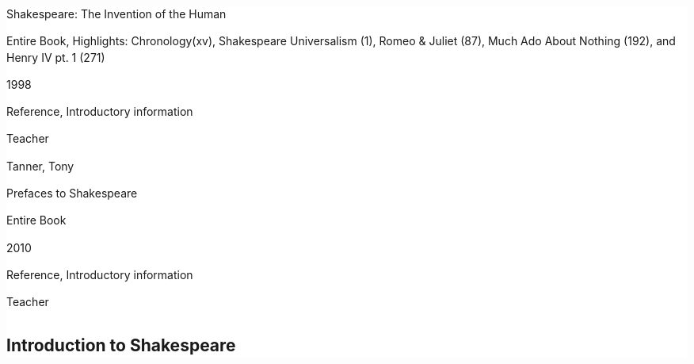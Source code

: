 <td style="vertical-align: top;">
<p>
Shakespeare: The Invention of the Human
</p>
</td>
<td style="vertical-align: top;">
<p>
Entire Book, Highlights: Chronology(xv), Shakespeare Universalism (1), Romeo &amp; Juliet (87), Much Ado About Nothing (192), and Henry IV pt. 1 (271)
</p>
</td>
<td style="vertical-align: top;">
<p>
1998
</p>
</td>
<td style="vertical-align: top;">
<p>
Reference, Introductory information
</p>
</td>
<td style="vertical-align: top;">
<p>
Teacher
</p>
</td>
</tr>
<tr>
<td style="vertical-align: top;">
<p>
Tanner, Tony
</p>
</td>
<td style="vertical-align: top;">
<p>
Prefaces to Shakespeare
</p>
</td>
<td style="vertical-align: top;">
<p>
Entire Book
</p>
</td>
<td style="vertical-align: top;">
<p>
2010
</p>
</td>
<td style="vertical-align: top;">
<p>
Reference, Introductory information
</p>
</td>
<td style="vertical-align: top;">
<p>
Teacher
</p>
</td>
</tr>
</table>
<h2>
Introduction to Shakespeare
</h2>
<p>